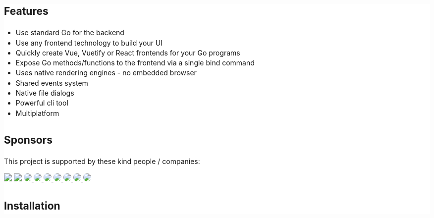 <span id="nav-3"></span>

## Features

- Use standard Go for the backend
- Use any frontend technology to build your UI
- Quickly create Vue, Vuetify or React frontends for your Go programs
- Expose Go methods/functions to the frontend via a single bind command
- Uses native rendering engines - no embedded browser
- Shared events system
- Native file dialogs
- Powerful cli tool
- Multiplatform

<span id="nav-4"></span>

## Sponsors

This project is supported by these kind people / companies:

<a href="https://github.com/matryer" style="width:100px"><img src="https://github.com/matryer.png" width="100"/></a>
<a href="https://www.jetbrains.com?from=Wails" style="width:100px"><img src="jetbrains-grayscale.png" width="100"/></a>
<a href="https://github.com/tc-hib" style="width:55px;border-radius: 50%">
<img src="https://github.com/tc-hib.png?size=55" width="55" style="border-radius: 50%"/>
</a>
<a href="https://github.com/picatz" style="width:50px;border-radius: 50%">
<img src="https://github.com/picatz.png?size=50" width="50" style="border-radius: 50%"/>
</a>
<a href="https://github.com/tylertravisty" style="width:50px;border-radius: 50%">
<img src="https://github.com/tylertravisty.png?size=50" width="50" style="border-radius: 50%"/>
</a>
<a href="https://github.com/akhudek" style="width:50px;border-radius: 50%">
<img src="https://github.com/akhudek.png?size=50" width="50" style="border-radius: 50%"/>
</a>
<a href="https://github.com/akhudek" style="width:50px;border-radius: 50%">
<img src="https://github.com/akhudek.png?size=50" width="50" style="border-radius: 50%"/>
</a>
<a href="https://github.com/trea" style="width:50px;border-radius: 50%">
<img src="https://github.com/trea.png?size=50" width="50" style="border-radius: 50%"/>
</a>
<a href="https://github.com/LanguageAgnostic" style="width:55px;border-radius: 50%">
<img src="https://github.com/LanguageAgnostic.png?size=55" width="55" style="border-radius: 50%"/>
</a>

<span id="nav-5"></span>

## Installation
